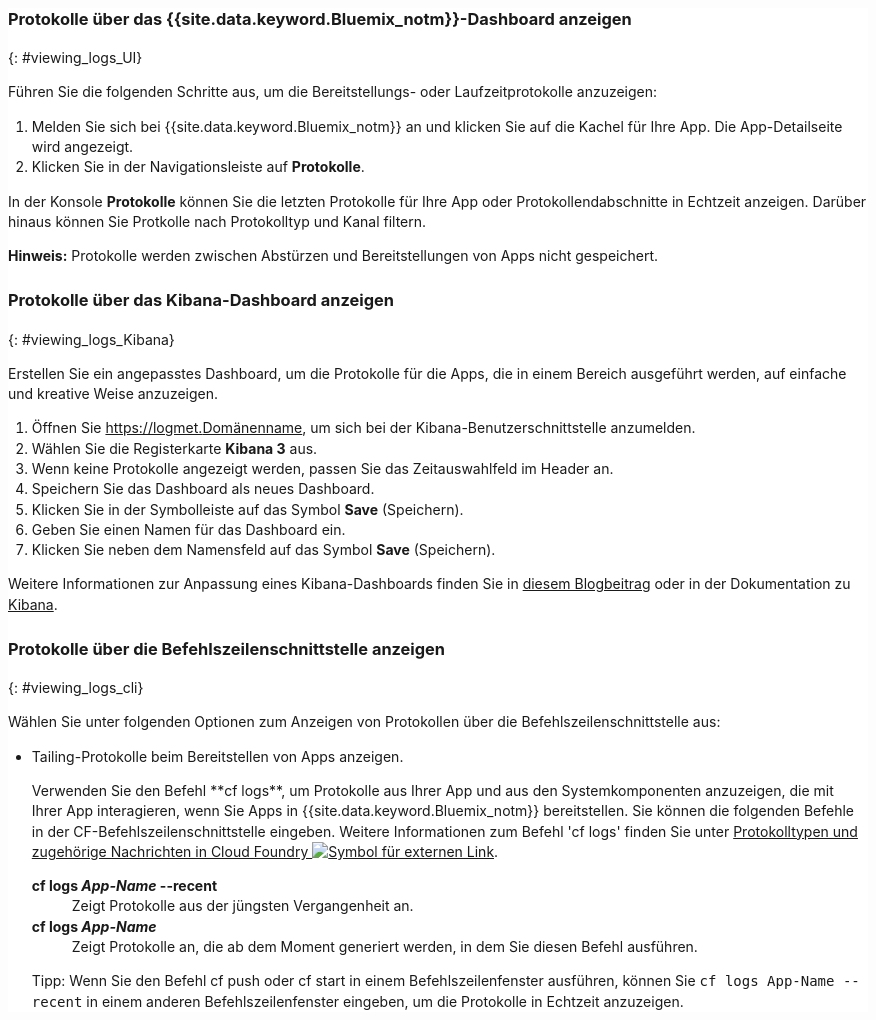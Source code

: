 ### Protokolle über das {{site.data.keyword.Bluemix_notm}}-Dashboard anzeigen
{: #viewing_logs_UI}

Führen Sie die folgenden Schritte aus, um die Bereitstellungs- oder Laufzeitprotokolle anzuzeigen:
1. Melden Sie sich bei {{site.data.keyword.Bluemix_notm}} an und klicken Sie auf die Kachel für Ihre App. Die App-Detailseite wird angezeigt.
2. Klicken Sie in der Navigationsleiste auf **Protokolle**.

In der Konsole **Protokolle** können Sie die letzten Protokolle für Ihre App oder Protokollendabschnitte in Echtzeit anzeigen. Darüber hinaus können Sie Protkolle nach Protokolltyp und Kanal filtern.

**Hinweis:** Protokolle werden zwischen Abstürzen und Bereitstellungen von Apps nicht gespeichert.


### Protokolle über das Kibana-Dashboard anzeigen
{: #viewing_logs_Kibana}

Erstellen Sie ein angepasstes Dashboard, um die Protokolle für die Apps, die in einem Bereich ausgeführt werden, auf einfache und kreative Weise anzuzeigen.

1. Öffnen Sie [https://logmet.<span class="keyword" data-hd-keyref="DomainName">Domänenname</span>](https://logmet.{DomainName}), um sich bei der Kibana-Benutzerschnittstelle anzumelden.
2. Wählen Sie die Registerkarte **Kibana 3** aus.
3. Wenn keine Protokolle angezeigt werden, passen Sie das Zeitauswahlfeld im Header an.
4. Speichern Sie das Dashboard als neues Dashboard.
  1. Klicken Sie in der Symbolleiste auf das Symbol **Save** (Speichern).
  2. Geben Sie einen Namen für das Dashboard ein.
  3. Klicken Sie neben dem Namensfeld auf das Symbol **Save** (Speichern).

Weitere Informationen zur Anpassung eines Kibana-Dashboards finden Sie in [diesem Blogbeitrag](https://www.ibm.com/blogs/bluemix/2015/09/creating-custom-kibana-dashboard-in-bluemix/) oder in der Dokumentation zu [Kibana](https://www.elastic.co/guide/en/kibana/current/index.html).


### Protokolle über die Befehlszeilenschnittstelle anzeigen
{: #viewing_logs_cli}

Wählen Sie unter folgenden Optionen zum Anzeigen von Protokollen über die Befehlszeilenschnittstelle aus:

<ul>
<li>Tailing-Protokolle beim Bereitstellen von Apps anzeigen.
<p>Verwenden Sie den Befehl **cf logs**, um Protokolle aus Ihrer App und aus den Systemkomponenten anzuzeigen, die mit Ihrer App interagieren, wenn Sie Apps in {{site.data.keyword.Bluemix_notm}} bereitstellen. Sie können die folgenden Befehle in der CF-Befehlszeilenschnittstelle eingeben. Weitere Informationen zum Befehl 'cf logs' finden Sie unter <a href="http://docs.cloudfoundry.org/devguide/deploy-apps/streaming-logs.html" target=" _blank">Protokolltypen und zugehörige Nachrichten in Cloud Foundry <img src="../icons/launch-glyph.svg" alt="Symbol für externen Link"></a>. </p>
<dl>
<dt><strong>cf logs <var class="keyword varname">App-Name</var> --recent</strong></dt>
<dd>Zeigt Protokolle aus der jüngsten Vergangenheit an.</dd>

<dt><strong>cf logs <var class="keyword varname">App-Name</var></strong></dt>
<dd>Zeigt Protokolle an, die ab dem Moment generiert werden, in dem Sie diesen Befehl ausführen.</dd>
</dl>
<div class="note tip"><span class="tiptitle">Tipp:</span> Wenn Sie den Befehl <span class="keyword cmdname">cf push</span> oder <span class="keyword cmdname">cf start</span> in einem Befehlszeilenfenster ausführen, können Sie <samp class="ph codeph">cf logs App-Name --recent</samp> in einem anderen Befehlszeilenfenster eingeben, um die Protokolle in Echtzeit anzuzeigen. </div>
</li>
